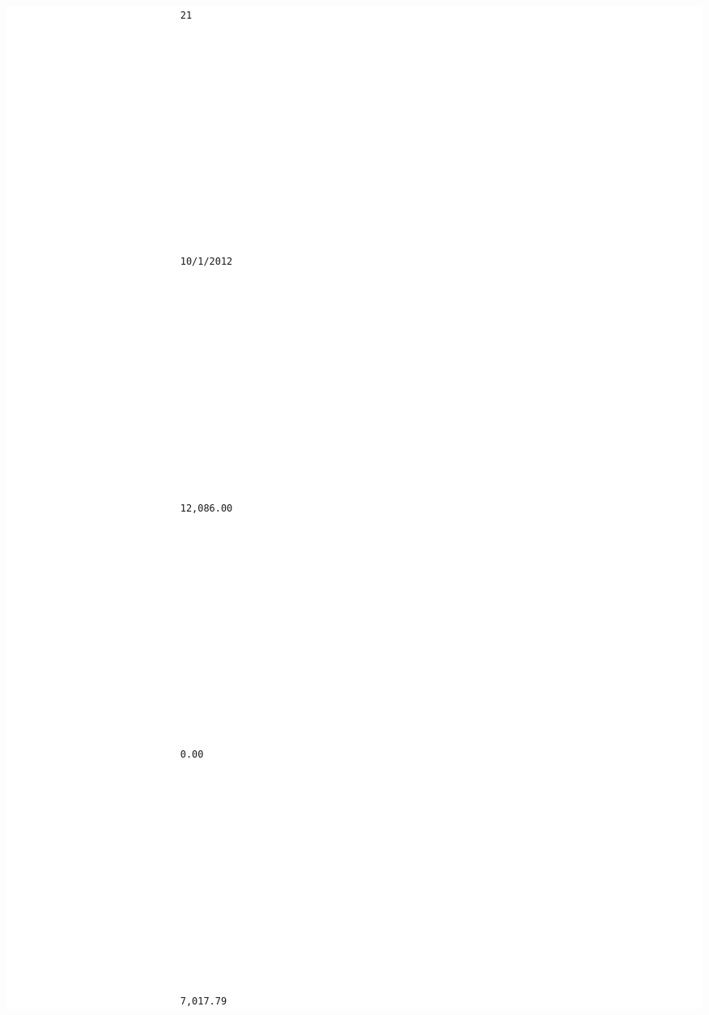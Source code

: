   
                     
  
  
                     
  
  
                          
  
  
                               
  
  
  
                                  21  
  
  
                               
  
                          
  
  
                          
  
  
                               
  
  
  
                                  10/1/2012  
  
  
                               
  
                          
  
  
                          
  
  
                               
  
  
  
                                  12,086.00  
  
  
                               
  
                          
  
  
                          
  
  
                               
  
  
  
                                  0.00  
  
  
                               
  
                          
  
  
                          
  
  
                               
  
  
  
                                  7,017.79  
  
  
                               
  
                          
  
  
                          
  
  
                               
  
  